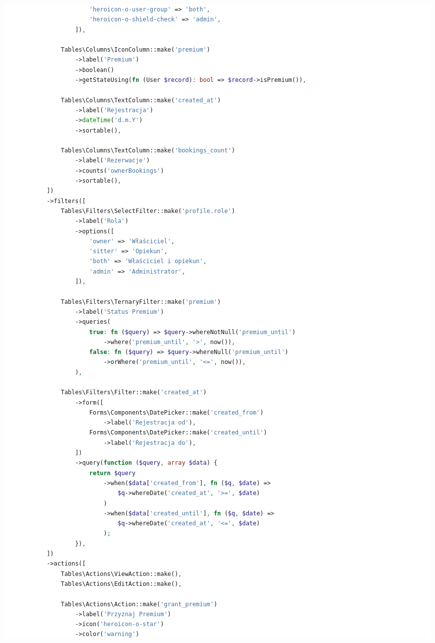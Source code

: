 ```php
                        'heroicon-o-user-group' => 'both',
                        'heroicon-o-shield-check' => 'admin',
                    ]),

                Tables\Columns\IconColumn::make('premium')
                    ->label('Premium')
                    ->boolean()
                    ->getStateUsing(fn (User $record): bool => $record->isPremium()),

                Tables\Columns\TextColumn::make('created_at')
                    ->label('Rejestracja')
                    ->dateTime('d.m.Y')
                    ->sortable(),

                Tables\Columns\TextColumn::make('bookings_count')
                    ->label('Rezerwacje')
                    ->counts('ownerBookings')
                    ->sortable(),
            ])
            ->filters([
                Tables\Filters\SelectFilter::make('profile.role')
                    ->label('Rola')
                    ->options([
                        'owner' => 'Właściciel',
                        'sitter' => 'Opiekun',
                        'both' => 'Właściciel i opiekun',
                        'admin' => 'Administrator',
                    ]),

                Tables\Filters\TernaryFilter::make('premium')
                    ->label('Status Premium')
                    ->queries(
                        true: fn ($query) => $query->whereNotNull('premium_until')
                            ->where('premium_until', '>', now()),
                        false: fn ($query) => $query->whereNull('premium_until')
                            ->orWhere('premium_until', '<=', now()),
                    ),

                Tables\Filters\Filter::make('created_at')
                    ->form([
                        Forms\Components\DatePicker::make('created_from')
                            ->label('Rejestracja od'),
                        Forms\Components\DatePicker::make('created_until')
                            ->label('Rejestracja do'),
                    ])
                    ->query(function ($query, array $data) {
                        return $query
                            ->when($data['created_from'], fn ($q, $date) =>
                                $q->whereDate('created_at', '>=', $date)
                            )
                            ->when($data['created_until'], fn ($q, $date) =>
                                $q->whereDate('created_at', '<=', $date)
                            );
                    }),
            ])
            ->actions([
                Tables\Actions\ViewAction::make(),
                Tables\Actions\EditAction::make(),

                Tables\Actions\Action::make('grant_premium')
                    ->label('Przyznaj Premium')
                    ->icon('heroicon-o-star')
                    ->color('warning')
```